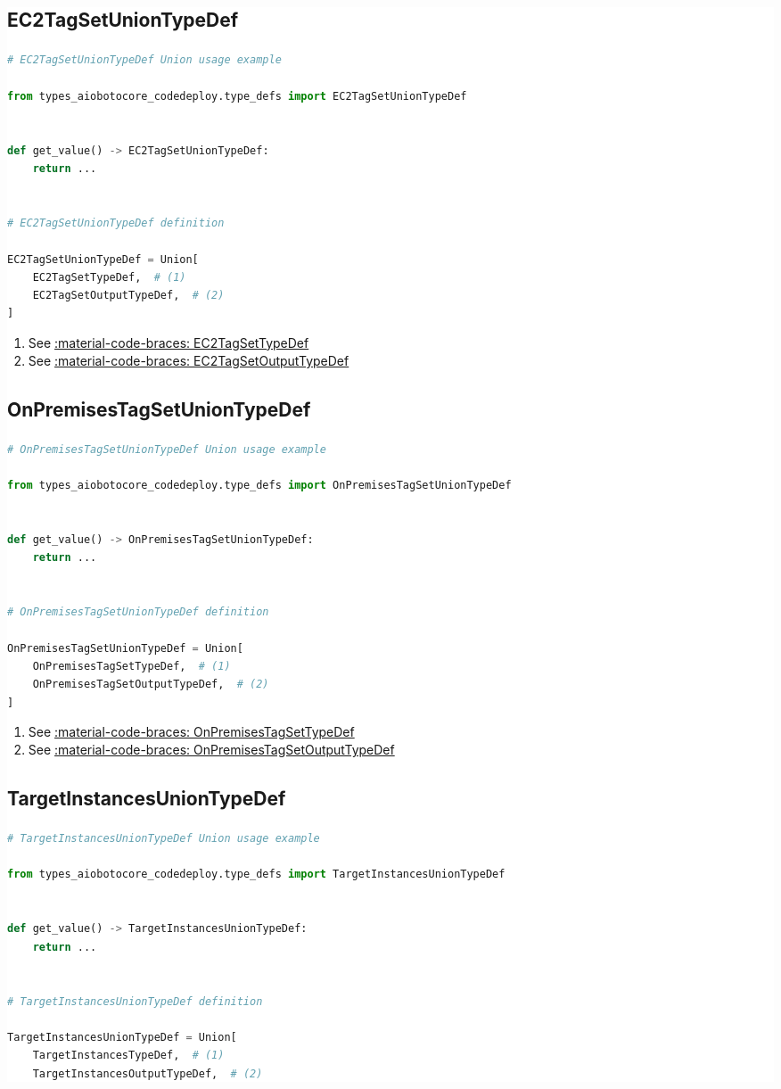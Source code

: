 ## EC2TagSetUnionTypeDef

```python
# EC2TagSetUnionTypeDef Union usage example

from types_aiobotocore_codedeploy.type_defs import EC2TagSetUnionTypeDef


def get_value() -> EC2TagSetUnionTypeDef:
    return ...


# EC2TagSetUnionTypeDef definition

EC2TagSetUnionTypeDef = Union[
    EC2TagSetTypeDef,  # (1)
    EC2TagSetOutputTypeDef,  # (2)
]
```

1. See [:material-code-braces: EC2TagSetTypeDef](./type_defs.md#ec2tagsettypedef)
2. See [:material-code-braces: EC2TagSetOutputTypeDef](./type_defs.md#ec2tagsetoutputtypedef)

## OnPremisesTagSetUnionTypeDef

```python
# OnPremisesTagSetUnionTypeDef Union usage example

from types_aiobotocore_codedeploy.type_defs import OnPremisesTagSetUnionTypeDef


def get_value() -> OnPremisesTagSetUnionTypeDef:
    return ...


# OnPremisesTagSetUnionTypeDef definition

OnPremisesTagSetUnionTypeDef = Union[
    OnPremisesTagSetTypeDef,  # (1)
    OnPremisesTagSetOutputTypeDef,  # (2)
]
```

1. See [:material-code-braces: OnPremisesTagSetTypeDef](./type_defs.md#onpremisestagsettypedef)
2. See [:material-code-braces: OnPremisesTagSetOutputTypeDef](./type_defs.md#onpremisestagsetoutputtypedef)

## TargetInstancesUnionTypeDef

```python
# TargetInstancesUnionTypeDef Union usage example

from types_aiobotocore_codedeploy.type_defs import TargetInstancesUnionTypeDef


def get_value() -> TargetInstancesUnionTypeDef:
    return ...


# TargetInstancesUnionTypeDef definition

TargetInstancesUnionTypeDef = Union[
    TargetInstancesTypeDef,  # (1)
    TargetInstancesOutputTypeDef,  # (2)
```